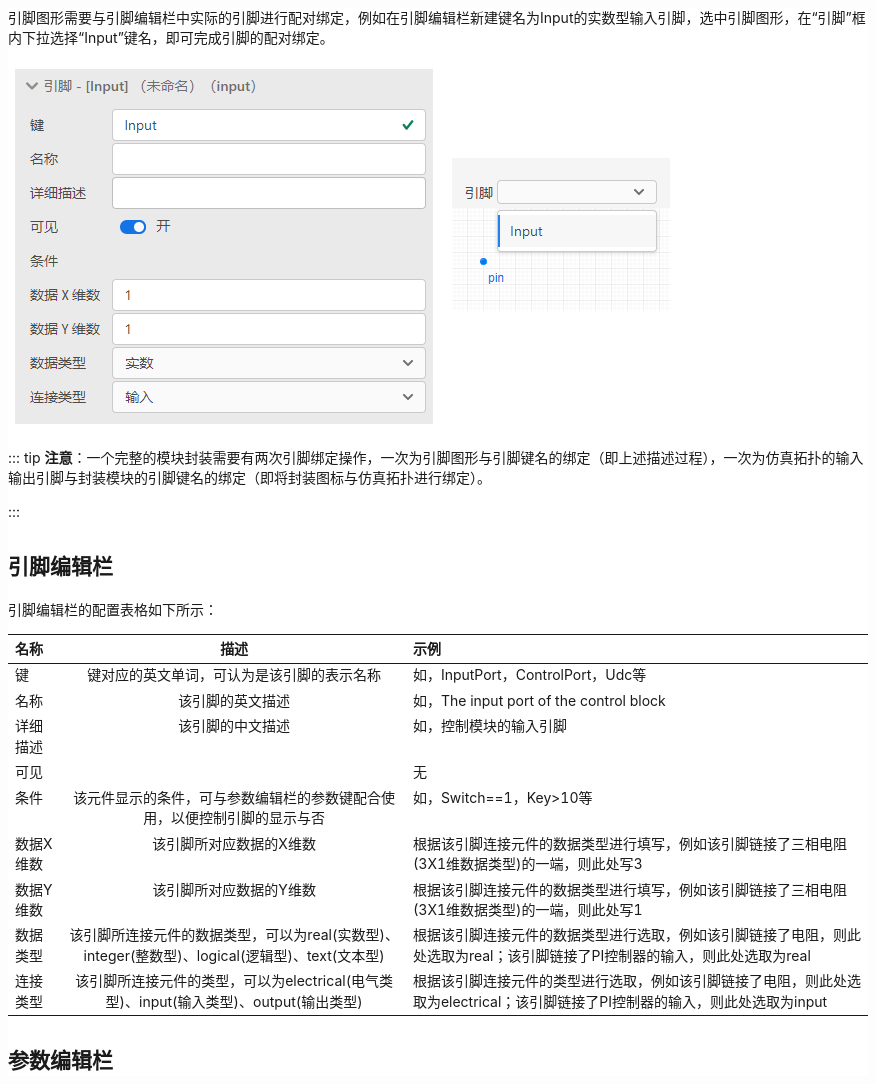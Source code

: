 引脚图形需要与引脚编辑栏中实际的引脚进行配对绑定，例如在引脚编辑栏新建键名为Input的实数型输入引脚，选中引脚图形，在“引脚”框内下拉选择“Input”键名，即可完成引脚的配对绑定。

![引脚图形绑定示意图](./T2new.png "引脚图形绑定示意图")

::: tip
**注意**：一个完整的模块封装需要有两次引脚绑定操作，一次为引脚图形与引脚键名的绑定（即上述描述过程），一次为仿真拓扑的输入输出引脚与封装模块的引脚键名的绑定（即将封装图标与仿真拓扑进行绑定）。

:::

## 引脚编辑栏

引脚编辑栏的配置表格如下所示：

|名称|描述|示例|
| :--- | :--:  | :--- |
|键|键对应的英文单词，可认为是该引脚的表示名称|如，InputPort，ControlPort，Udc等|
|名称|该引脚的英文描述|如，The input port of the control block|
|详细描述|该引脚的中文描述|如，控制模块的输入引脚|
|可见| |无|
|条件|该元件显示的条件，可与参数编辑栏的参数键配合使用，以便控制引脚的显示与否|如，Switch==1，Key>10等|
|数据X维数|该引脚所对应数据的X维数|根据该引脚连接元件的数据类型进行填写，例如该引脚链接了三相电阻(3X1维数据类型)的一端，则此处写3|
|数据Y维数|该引脚所对应数据的Y维数|根据该引脚连接元件的数据类型进行填写，例如该引脚链接了三相电阻(3X1维数据类型)的一端，则此处写1|
|数据类型|该引脚所连接元件的数据类型，可以为real(实数型)、integer(整数型)、logical(逻辑型)、text(文本型)|根据该引脚连接元件的数据类型进行选取，例如该引脚链接了电阻，则此处选取为real；该引脚链接了PI控制器的输入，则此处选取为real|
|连接类型|该引脚所连接元件的类型，可以为electrical(电气类型)、input(输入类型)、output(输出类型)|根据该引脚连接元件的类型进行选取，例如该引脚链接了电阻，则此处选取为electrical；该引脚链接了PI控制器的输入，则此处选取为input|


## 参数编辑栏
